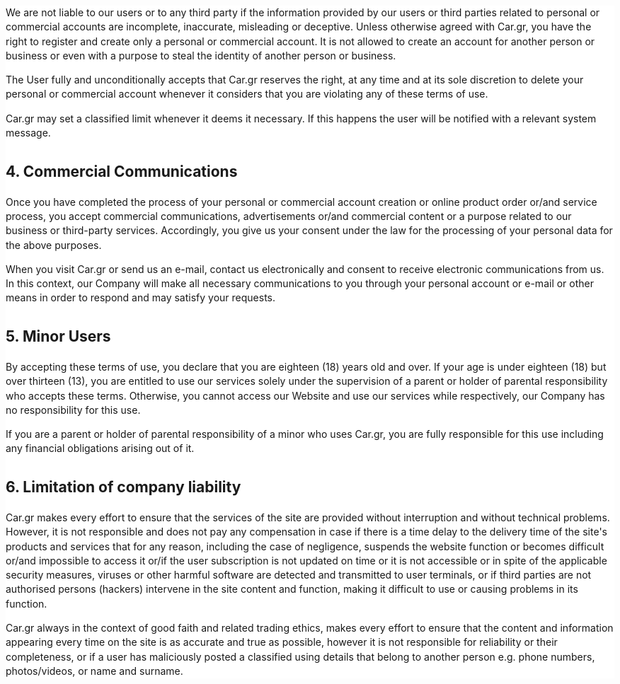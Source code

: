 We are not liable to our users or to any third party if the information provided by our users or third parties related to personal or commercial accounts are incomplete, inaccurate, misleading or deceptive. Unless otherwise agreed with Car.gr, you have the right to register and create only a personal or commercial account. It is not allowed to create an account for another person or business or even with a purpose to steal the identity of another person or business.

The User fully and unconditionally accepts that Car.gr reserves the right, at any time and at its sole discretion to delete your personal or commercial account whenever it considers that you are violating any of these terms of use.

Car.gr may set a classified limit whenever it deems it necessary. If this happens the user will be notified with a relevant system message.

4\. Commercial Communications
-----------------------------

Once you have completed the process of your personal or commercial account creation or online product order or/and service process, you accept commercial communications, advertisements or/and commercial content or a purpose related to our business or third-party services. Accordingly, you give us your consent under the law for the processing of your personal data for the above purposes.

When you visit Car.gr or send us an e-mail, contact us electronically and consent to receive electronic communications from us. In this context, our Company will make all necessary communications to you through your personal account or e-mail or other means in order to respond and may satisfy your requests.

5\. Minor Users
---------------

By accepting these terms of use, you declare that you are eighteen (18) years old and over. If your age is under eighteen (18) but over thirteen (13), you are entitled to use our services solely under the supervision of a parent or holder of parental responsibility who accepts these terms. Otherwise, you cannot access our Website and use our services while respectively, our Company has no responsibility for this use.

If you are a parent or holder of parental responsibility of a minor who uses Car.gr, you are fully responsible for this use including any financial obligations arising out of it.

6\. Limitation of company liability
-----------------------------------

Car.gr makes every effort to ensure that the services of the site are provided without interruption and without technical problems. However, it is not responsible and does not pay any compensation in case if there is a time delay to the delivery time of the site's products and services that for any reason, including the case of negligence, suspends the website function or becomes difficult or/and impossible to access it or/if the user subscription is not updated on time or it is not accessible or in spite of the applicable security measures, viruses or other harmful software are detected and transmitted to user terminals, or if third parties are not authorised persons (hackers) intervene in the site content and function, making it difficult to use or causing problems in its function.

Car.gr always in the context of good faith and related trading ethics, makes every effort to ensure that the content and information appearing every time on the site is as accurate and true as possible, however it is not responsible for reliability or their completeness, or if a user has maliciously posted a classified using details that belong to another person e.g. phone numbers, photos/videos, or name and surname.
